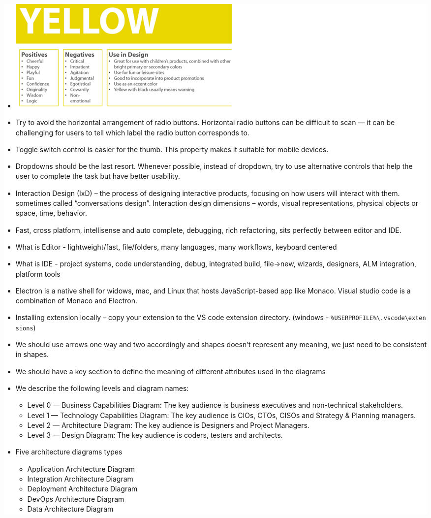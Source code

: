   - ![ux-color-preference-yellow](./images/ux-color-preference-yellow.png)

- Try to avoid the horizontal arrangement of radio buttons. Horizontal radio buttons can be difficult to scan — it can be challenging for users to tell which label the radio button corresponds to.

- Toggle switch control is easier for the thumb. This property makes it suitable for mobile devices.

- Dropdowns should be the last resort. Whenever possible, instead of dropdown, try to use alternative controls that help the user to complete the task but have better usability.

- Interaction Design (IxD) – the process of designing interactive products, focusing on how users will interact with them. sometimes called “conversations design”. Interaction design dimensions – words, visual representations, physical objects or space, time, behavior.

- Fast, cross platform, intellisense and auto complete, debugging, rich refactoring, sits perfectly between editor and IDE.

- What is Editor - lightweight/fast, file/folders, many languages, many workflows, keyboard centered

- What is IDE - project systems, code understanding, debug, integrated build, file->new, wizards, designers, ALM integration, platform tools

- Electron is a native shell for widows, mac, and Linux that hosts JavaScript-based app like Monaco. Visual studio code is a combination of Monaco and Electron.

- Installing extension locally – copy your extension to the VS code extension directory. (windows - `%USERPROFILE%\.vscode\extensions`)

- We should use arrows one way and two accordingly and shapes doesn’t represent any meaning, we just need to be consistent in shapes.

- We should have a key section to define the meaning of different attributes used in the diagrams

- We describe the following levels and diagram names:

  - Level 0 — Business Capabilities Diagram: The key audience is business executives and non-technical stakeholders.
  - Level 1 — Technology Capabilities Diagram: The key audience is CIOs, CTOs, CISOs and Strategy & Planning managers.
  - Level 2 — Architecture Diagram: The key audience is Designers and Project Managers.
  - Level 3 — Design Diagram: The key audience is coders, testers and architects.

- Five architecture diagrams types

  - Application Architecture Diagram
  - Integration Architecture Diagram
  - Deployment Architecture Diagram
  - DevOps Architecture Diagram
  - Data Architecture Diagram
